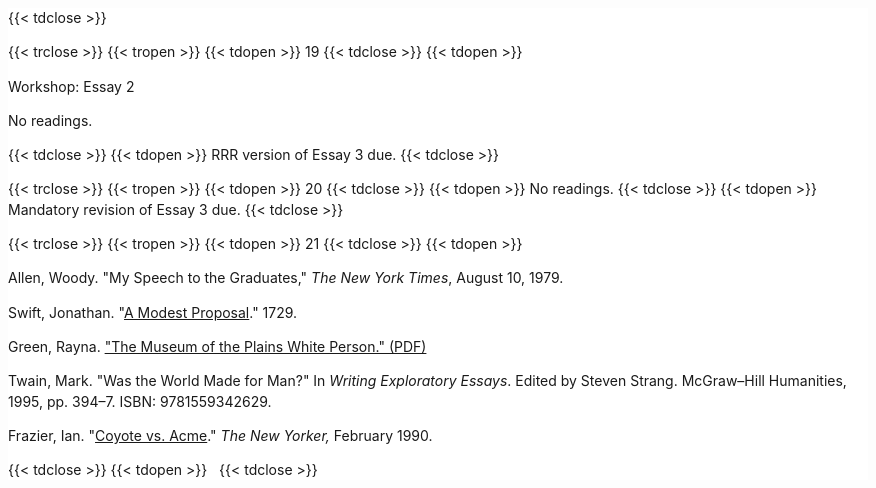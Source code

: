 {{< tdclose >}}

{{< trclose >}}
{{< tropen >}}
{{< tdopen >}}
19
{{< tdclose >}}
{{< tdopen >}}


Workshop: Essay 2

No readings.


{{< tdclose >}}
{{< tdopen >}}
RRR version of Essay 3 due.
{{< tdclose >}}

{{< trclose >}}
{{< tropen >}}
{{< tdopen >}}
20
{{< tdclose >}}
{{< tdopen >}}
No readings.
{{< tdclose >}}
{{< tdopen >}}
Mandatory revision of Essay 3 due.
{{< tdclose >}}

{{< trclose >}}
{{< tropen >}}
{{< tdopen >}}
21
{{< tdclose >}}
{{< tdopen >}}


Allen, Woody. "My Speech to the Graduates," _The New York Times_, August 10, 1979.

Swift, Jonathan. "[A Modest Proposal](https://www.gutenberg.org/files/1080/1080-h/1080-h.htm)." 1729.

Green, Rayna. ["The Museum of the Plains White Person." (PDF)](https://sabinolibrary.weebly.com/uploads/1/7/9/8/17981137/museumofplainswhiteperson.pdf)

Twain, Mark. "Was the World Made for Man?" In _Writing Exploratory Essays_. Edited by Steven Strang. McGraw–Hill Humanities, 1995, pp. 394–7. ISBN: 9781559342629.

Frazier, Ian. "[Coyote vs. Acme](http://www.newyorker.com/magazine/1990/02/26/coyote-v-acme)." _The New Yorker,_ February 1990.


{{< tdclose >}}
{{< tdopen >}}
 
{{< tdclose >}}
